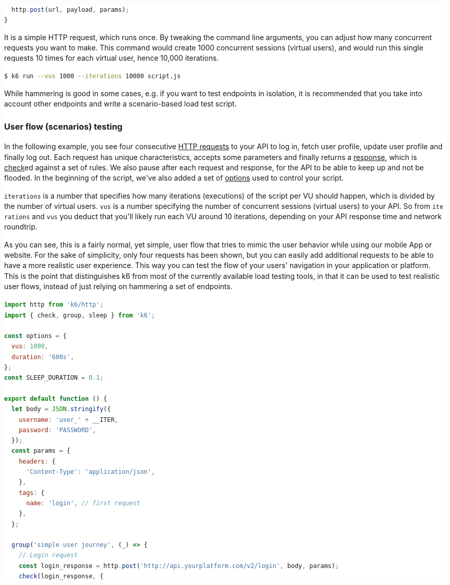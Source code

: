 ```javascript
  http.post(url, payload, params);
}
```

It is a simple HTTP request, which runs once. By tweaking the command line arguments, you can adjust how many concurrent requests you want to make. This command would create 1000 concurrent sessions (virtual users), and would run this single requests 10 times for each virtual user, hence 10,000 iterations.

```bash
$ k6 run --vus 1000 --iterations 10000 script.js
```

While hammering is good in some cases, e.g. if you want to test endpoints in isolation, it is recommended that you take into account other endpoints and write a scenario-based load test script.

### User flow (scenarios) testing

In the following example, you see four consecutive [HTTP requests](/using-k6/http-requests) to your API to log in, fetch user profile, update user profile and finally log out. Each request has unique characteristics, accepts some parameters and finally returns a [response](/javascript-api/k6-http/response), which is [check](/using-k6/checks)ed against a set of rules. We also pause after each request and response, for the API to be able to keep up and not be flooded. In the beginning of the script, we've also added a set of [options](/using-k6/options) used to control your script.

`iterations` is a number that specifies how many iterations (executions) of the script per VU should happen, which is divided by the number of virtual users. `vus` is a number specifying the number of concurrent sessions (virtual users) to your API. So from `iterations` and `vus` you deduct that you'll likely run each VU around 10 iterations, depending on your API response time and network roundtrip.

As you can see, this is a fairly normal, yet simple, user flow that tries to mimic the user behavior while using our mobile App or website. For the sake of simplicity, only four requests has been shown, but you can easily add additional requests to be able to have a more realistic user experience. This way you can test the flow of your users' navigation in your application or platform. This is the point that distinguishes k6 from most of the currently available load testing tools, in that it can be used to test realistic user flows, instead of just relying on hammering a set of endpoints.

```javascript
import http from 'k6/http';
import { check, group, sleep } from 'k6';

const options = {
  vus: 1000,
  duration: '600s',
};
const SLEEP_DURATION = 0.1;

export default function () {
  let body = JSON.stringify({
    username: 'user_' + __ITER,
    password: 'PASSWORD',
  });
  const params = {
    headers: {
      'Content-Type': 'application/json',
    },
    tags: {
      name: 'login', // first request
    },
  };

  group('simple user journey', (_) => {
    // Login request
    const login_response = http.post('http://api.yourplatform.com/v2/login', body, params);
    check(login_response, {
```